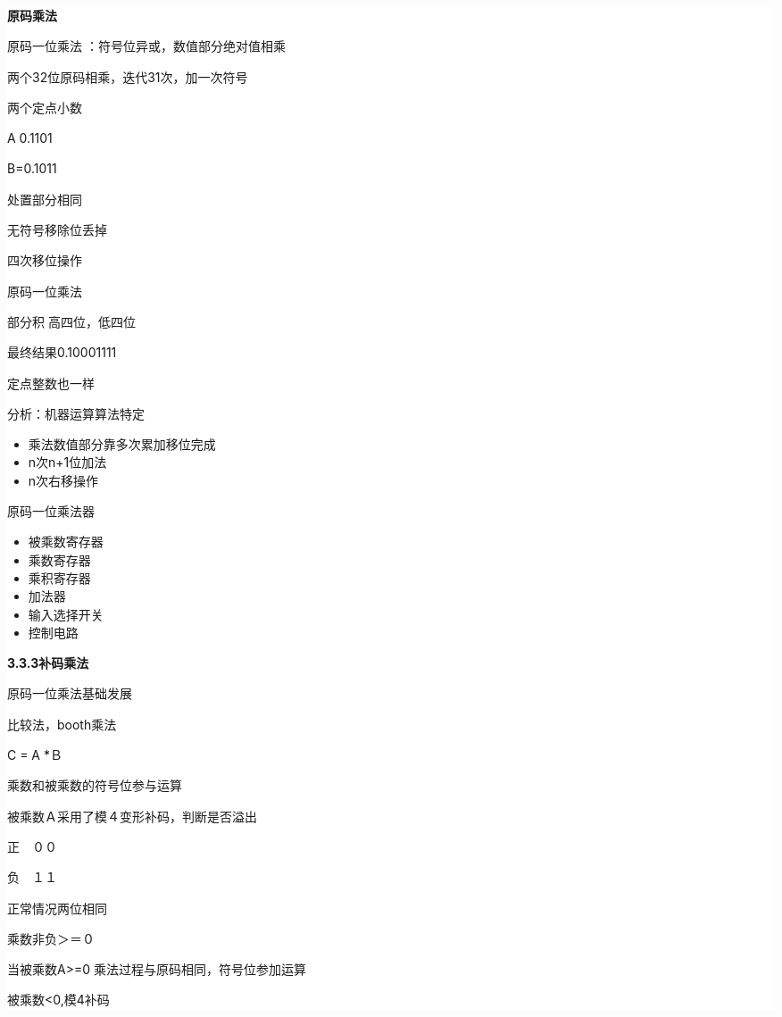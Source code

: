 **原码乘法**

原码一位乘法 ：符号位异或，数值部分绝对值相乘

两个32位原码相乘，迭代31次，加一次符号

两个定点小数

A 0.1101

B=0.1011

处置部分相同

无符号移除位丢掉

四次移位操作

原码一位乘法

部分积 高四位，低四位

最终结果0.10001111

定点整数也一样

分析：机器运算算法特定

- 乘法数值部分靠多次累加移位完成
- n次n+1位加法
- n次右移操作

原码一位乘法器

- 被乘数寄存器
- 乘数寄存器
- 乘积寄存器
- 加法器
- 输入选择开关
- 控制电路

**3.3.3补码乘法**

原码一位乘法基础发展

比较法，booth乘法

C = A *Ｂ

乘数和被乘数的符号位参与运算

被乘数Ａ采用了模４变形补码，判断是否溢出

正　００

负　１１

正常情况两位相同

乘数非负＞＝０

当被乘数A>=0 乘法过程与原码相同，符号位参加运算

被乘数<0,模4补码
